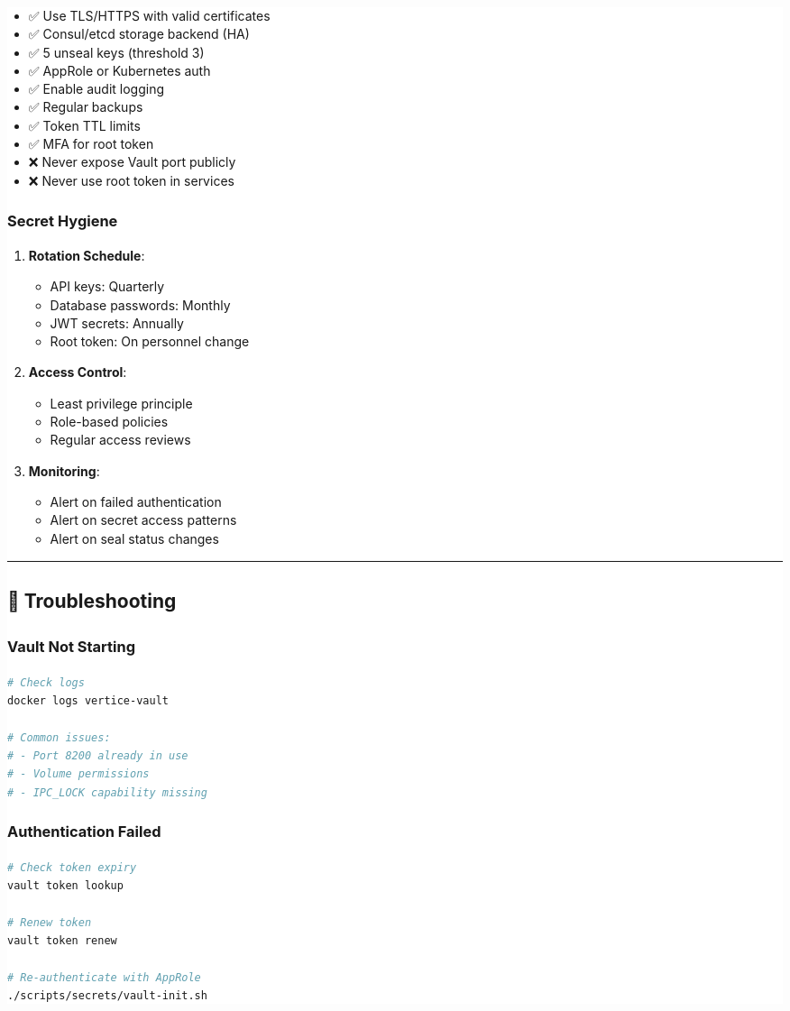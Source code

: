 - ✅ Use TLS/HTTPS with valid certificates
- ✅ Consul/etcd storage backend (HA)
- ✅ 5 unseal keys (threshold 3)
- ✅ AppRole or Kubernetes auth
- ✅ Enable audit logging
- ✅ Regular backups
- ✅ Token TTL limits
- ✅ MFA for root token
- ❌ Never expose Vault port publicly
- ❌ Never use root token in services

### Secret Hygiene

1. **Rotation Schedule**:
   - API keys: Quarterly
   - Database passwords: Monthly
   - JWT secrets: Annually
   - Root token: On personnel change

2. **Access Control**:
   - Least privilege principle
   - Role-based policies
   - Regular access reviews

3. **Monitoring**:
   - Alert on failed authentication
   - Alert on secret access patterns
   - Alert on seal status changes

---

## 🚨 Troubleshooting

### Vault Not Starting

```bash
# Check logs
docker logs vertice-vault

# Common issues:
# - Port 8200 already in use
# - Volume permissions
# - IPC_LOCK capability missing
```

### Authentication Failed

```bash
# Check token expiry
vault token lookup

# Renew token
vault token renew

# Re-authenticate with AppRole
./scripts/secrets/vault-init.sh
```
